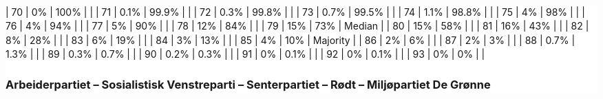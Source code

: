 | 70 | 0% | 100% |  |
| 71 | 0.1% | 99.9% |  |
| 72 | 0.3% | 99.8% |  |
| 73 | 0.7% | 99.5% |  |
| 74 | 1.1% | 98.8% |  |
| 75 | 4% | 98% |  |
| 76 | 4% | 94% |  |
| 77 | 5% | 90% |  |
| 78 | 12% | 84% |  |
| 79 | 15% | 73% | Median |
| 80 | 15% | 58% |  |
| 81 | 16% | 43% |  |
| 82 | 8% | 28% |  |
| 83 | 6% | 19% |  |
| 84 | 3% | 13% |  |
| 85 | 4% | 10% | Majority |
| 86 | 2% | 6% |  |
| 87 | 2% | 3% |  |
| 88 | 0.7% | 1.3% |  |
| 89 | 0.3% | 0.7% |  |
| 90 | 0.2% | 0.3% |  |
| 91 | 0% | 0.1% |  |
| 92 | 0% | 0.1% |  |
| 93 | 0% | 0% |  |

### Arbeiderpartiet – Sosialistisk Venstreparti – Senterpartiet – Rødt – Miljøpartiet De Grønne
